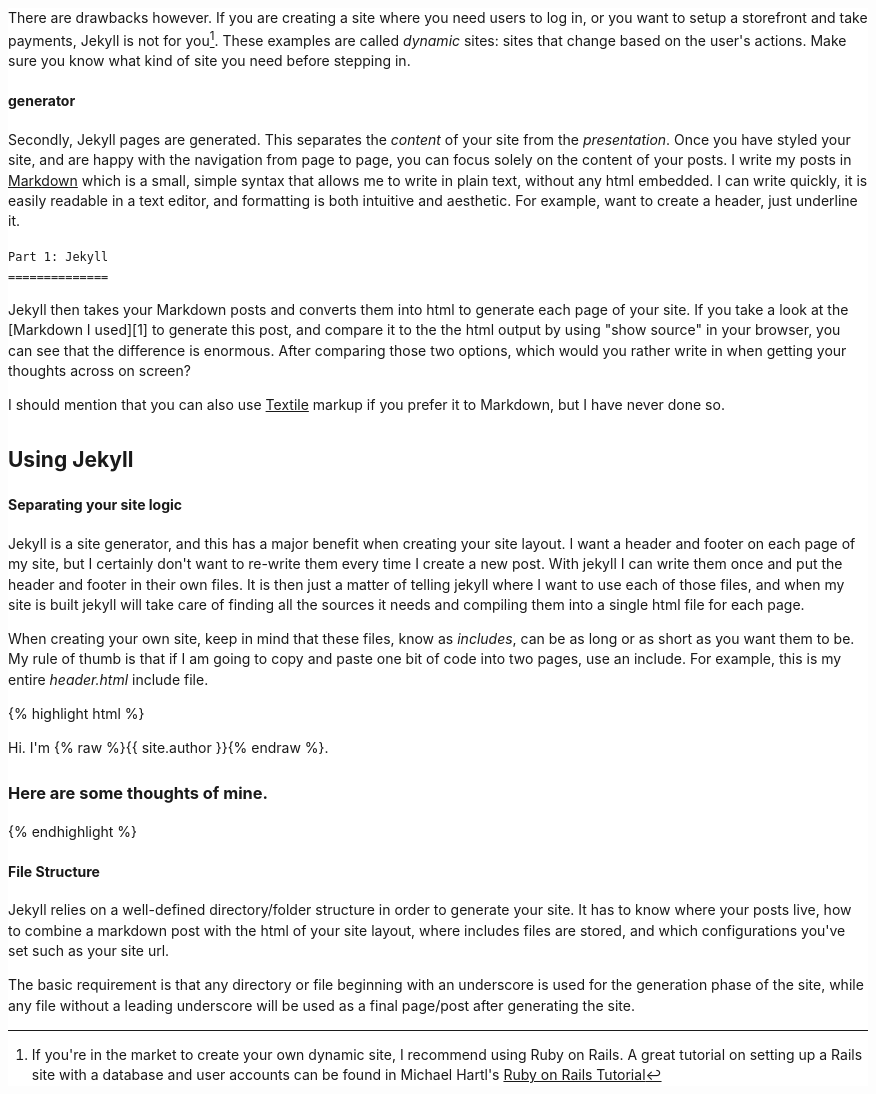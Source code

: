 There are drawbacks however. If you are creating a site where you need users to log in, or you want to setup a storefront and take payments, Jekyll is not for you[^2]. These examples are called *dynamic* sites: sites that change based on the user's actions. Make sure you know what kind of site you need before stepping in.

#### generator

Secondly, Jekyll pages are generated. This separates the *content* of your site from the *presentation*. Once you have styled your site, and are happy with the navigation from page to page, you can focus solely on the content of your posts. I write my posts in [Markdown](https://daringfireball.net/projects/markdown/) which is a small, simple syntax that allows me to write in plain text, without any html embedded. I can write quickly, it is easily readable in a text editor, and formatting is both intuitive and aesthetic. For example, want to create a header, just underline it.

    Part 1: Jekyll
    ==============

Jekyll then takes your Markdown posts and converts them into html to generate each page of your site. If you take a look at the [Markdown I used][1] to generate this post, and compare it to the the html output by using "show source" in your browser, you can see that the difference is enormous. After comparing those two options, which would you rather write in when getting your thoughts across on screen?

I should mention that you can also use [Textile](http://textile.sitemonks.com) markup if you prefer it to Markdown, but I have never done so.

## Using Jekyll

#### Separating your site logic

Jekyll is a site generator, and this has a major benefit when creating your site layout. I want a header and footer on each page of my site, but I certainly don't want to re-write them every time I create a new post. With jekyll I can write them once and put the header and footer in their own files. It is then just a matter of telling jekyll where I want to use each of those files, and when my site is built jekyll will take care of finding all the sources it needs and compiling them into a single html file for each page.

When creating your own site, keep in mind that these files, know as *includes*, can be as long or as short as you want them to be. My rule of thumb is that if I am going to copy and paste one bit of code into two pages, use an include. For example, this is my entire *header.html* include file.

{% highlight html %}
<div class="container">
  Hi. I'm {% raw %}{{ site.author }}{% endraw %}.
  <h3 class="tagline">Here are some thoughts of mine.</h3>
</div>
{% endhighlight %}

#### File Structure

Jekyll relies on a well-defined directory/folder structure in order to generate your site. It has to know where your posts live, how to combine a markdown post with the html of your site layout, where includes files are stored, and which configurations you've set such as your site url.

The basic requirement is that any directory or file beginning with an underscore is used for the generation phase of the site, while any file without a leading underscore will be used as a final page/post after generating the site.


[^1]: As long as you haven't updated your site in the meantime by re-building with jekyll.
[^2]: If you're in the market to create your own dynamic site, I recommend using Ruby on Rails. A great tutorial on setting up a Rails site with a database and user accounts can be found in Michael Hartl's [Ruby on Rails Tutorial](http://ruby.railstutorial.org)
[^3]: We'll talk about deployment in much more detail in an upcoming post.
[1]: https://raw.githubusercontent.com/adamwalz/adamwalz.net/master/_posts/2014-04-26-blogging-with-jekyll-and-linode-part-1-jekyll.md